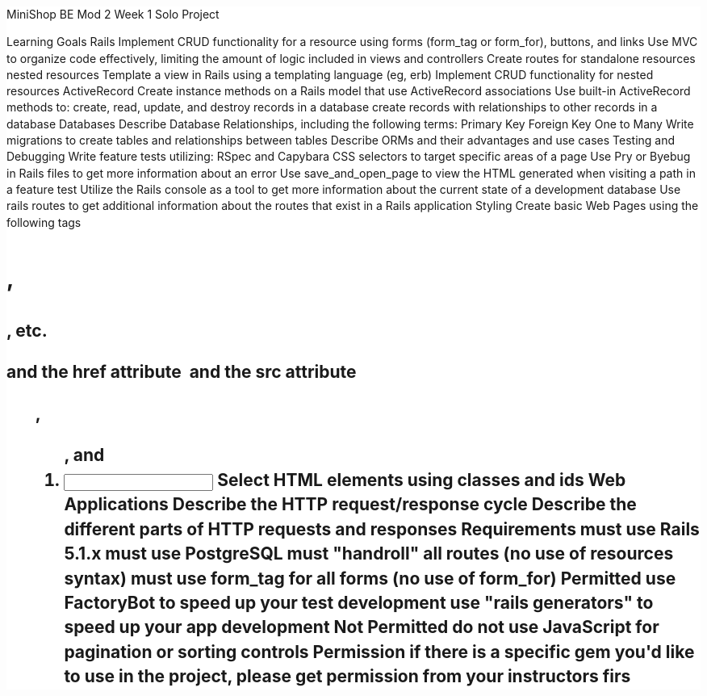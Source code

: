 MiniShop
BE Mod 2 Week 1 Solo Project

Learning Goals
Rails
Implement CRUD functionality for a resource using forms (form_tag or form_for), buttons, and links
Use MVC to organize code effectively, limiting the amount of logic included in views and controllers
Create routes for
standalone resources
nested resources
Template a view in Rails using a templating language (eg, erb)
Implement CRUD functionality for nested resources
ActiveRecord
Create instance methods on a Rails model that use ActiveRecord associations
Use built-in ActiveRecord methods to:
create, read, update, and destroy records in a database
create records with relationships to other records in a database
Databases
Describe Database Relationships, including the following terms:
Primary Key
Foreign Key
One to Many
Write migrations to create tables and relationships between tables
Describe ORMs and their advantages and use cases
Testing and Debugging
Write feature tests utilizing:
RSpec and Capybara
CSS selectors to target specific areas of a page
Use Pry or Byebug in Rails files to get more information about an error
Use save_and_open_page to view the HTML generated when visiting a path in a feature test
Utilize the Rails console as a tool to get more information about the current state of a development database
Use rails routes to get additional information about the routes that exist in a Rails application
Styling
Create basic Web Pages using the following tags
<h1>, <h2>, etc.
<p>
<body>
<a> and the href attribute
<img> and the src attribute
<div>
<section>
<ul>, <ol>, and <li>
<form>
<input>
Select HTML elements using classes and ids
Web Applications
Describe the HTTP request/response cycle
Describe the different parts of HTTP requests and responses
Requirements
must use Rails 5.1.x
must use PostgreSQL
must "handroll" all routes (no use of resources syntax)
must use form_tag for all forms (no use of form_for)
Permitted
use FactoryBot to speed up your test development
use "rails generators" to speed up your app development
Not Permitted
do not use JavaScript for pagination or sorting controls
Permission
if there is a specific gem you'd like to use in the project, please get permission from your instructors firs